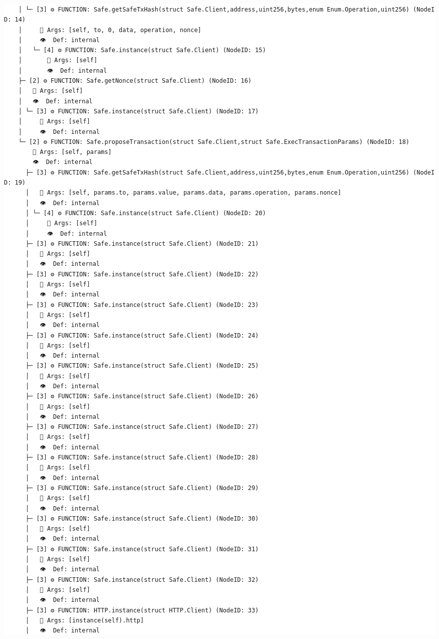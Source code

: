 ```
    │ └─ [3] ⚙️ FUNCTION: Safe.getSafeTxHash(struct Safe.Client,address,uint256,bytes,enum Enum.Operation,uint256) (NodeID: 14)
    │     💬 Args: [self, to, 0, data, operation, nonce]
    │     👁️  Def: internal
    │   └─ [4] ⚙️ FUNCTION: Safe.instance(struct Safe.Client) (NodeID: 15)
    │       💬 Args: [self]
    │       👁️  Def: internal
    ├─ [2] ⚙️ FUNCTION: Safe.getNonce(struct Safe.Client) (NodeID: 16)
    │   💬 Args: [self]
    │   👁️  Def: internal
    │ └─ [3] ⚙️ FUNCTION: Safe.instance(struct Safe.Client) (NodeID: 17)
    │     💬 Args: [self]
    │     👁️  Def: internal
    └─ [2] ⚙️ FUNCTION: Safe.proposeTransaction(struct Safe.Client,struct Safe.ExecTransactionParams) (NodeID: 18)
        💬 Args: [self, params]
        👁️  Def: internal
      ├─ [3] ⚙️ FUNCTION: Safe.getSafeTxHash(struct Safe.Client,address,uint256,bytes,enum Enum.Operation,uint256) (NodeID: 19)
      │   💬 Args: [self, params.to, params.value, params.data, params.operation, params.nonce]
      │   👁️  Def: internal
      │ └─ [4] ⚙️ FUNCTION: Safe.instance(struct Safe.Client) (NodeID: 20)
      │     💬 Args: [self]
      │     👁️  Def: internal
      ├─ [3] ⚙️ FUNCTION: Safe.instance(struct Safe.Client) (NodeID: 21)
      │   💬 Args: [self]
      │   👁️  Def: internal
      ├─ [3] ⚙️ FUNCTION: Safe.instance(struct Safe.Client) (NodeID: 22)
      │   💬 Args: [self]
      │   👁️  Def: internal
      ├─ [3] ⚙️ FUNCTION: Safe.instance(struct Safe.Client) (NodeID: 23)
      │   💬 Args: [self]
      │   👁️  Def: internal
      ├─ [3] ⚙️ FUNCTION: Safe.instance(struct Safe.Client) (NodeID: 24)
      │   💬 Args: [self]
      │   👁️  Def: internal
      ├─ [3] ⚙️ FUNCTION: Safe.instance(struct Safe.Client) (NodeID: 25)
      │   💬 Args: [self]
      │   👁️  Def: internal
      ├─ [3] ⚙️ FUNCTION: Safe.instance(struct Safe.Client) (NodeID: 26)
      │   💬 Args: [self]
      │   👁️  Def: internal
      ├─ [3] ⚙️ FUNCTION: Safe.instance(struct Safe.Client) (NodeID: 27)
      │   💬 Args: [self]
      │   👁️  Def: internal
      ├─ [3] ⚙️ FUNCTION: Safe.instance(struct Safe.Client) (NodeID: 28)
      │   💬 Args: [self]
      │   👁️  Def: internal
      ├─ [3] ⚙️ FUNCTION: Safe.instance(struct Safe.Client) (NodeID: 29)
      │   💬 Args: [self]
      │   👁️  Def: internal
      ├─ [3] ⚙️ FUNCTION: Safe.instance(struct Safe.Client) (NodeID: 30)
      │   💬 Args: [self]
      │   👁️  Def: internal
      ├─ [3] ⚙️ FUNCTION: Safe.instance(struct Safe.Client) (NodeID: 31)
      │   💬 Args: [self]
      │   👁️  Def: internal
      ├─ [3] ⚙️ FUNCTION: Safe.instance(struct Safe.Client) (NodeID: 32)
      │   💬 Args: [self]
      │   👁️  Def: internal
      ├─ [3] ⚙️ FUNCTION: HTTP.instance(struct HTTP.Client) (NodeID: 33)
      │   💬 Args: [instance(self).http]
      │   👁️  Def: internal
```